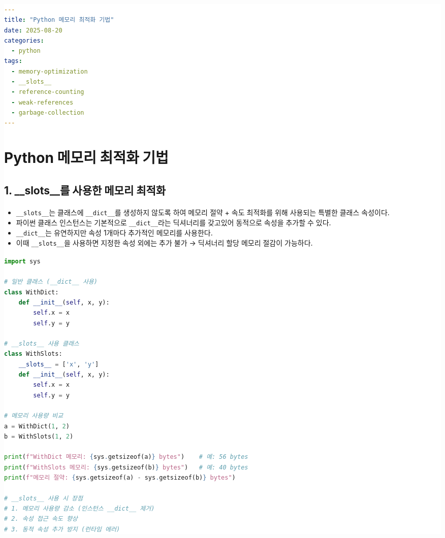 ```yaml
---
title: "Python 메모리 최적화 기법"
date: 2025-08-20
categories:
  - python
tags:
  - memory-optimization
  - __slots__
  - reference-counting
  - weak-references
  - garbage-collection
---
```


# Python 메모리 최적화 기법

## 1. __slots__를 사용한 메모리 최적화
- `__slots__`는 클래스에 `__dict__`를 생성하지 않도록 하여 메모리 절약 + 속도 최적화를 위해 사용되는 특별한 클래스 속성이다.
- 파이썬 클래스 인스턴스는 기본적으로 `__dict__`라는 딕셔너리를 갖고있어 동적으로 속성을 추가할 수 있다. 
- `__dict__`는 유연하지만 속성 1개마다 추가적인 메모리를 사용한다. 
- 이때 `__slots__`을 사용하면 지정한 속성 외에는 추가 불가 → 딕셔너리 할당 메모리 절감이 가능하다.

```python
import sys

# 일반 클래스 (__dict__ 사용)
class WithDict:
    def __init__(self, x, y):
        self.x = x
        self.y = y

# __slots__ 사용 클래스
class WithSlots:
    __slots__ = ['x', 'y']
    def __init__(self, x, y):
        self.x = x
        self.y = y

# 메모리 사용량 비교
a = WithDict(1, 2)
b = WithSlots(1, 2)

print(f"WithDict 메모리: {sys.getsizeof(a)} bytes")    # 예: 56 bytes
print(f"WithSlots 메모리: {sys.getsizeof(b)} bytes")   # 예: 40 bytes
print(f"메모리 절약: {sys.getsizeof(a) - sys.getsizeof(b)} bytes")

# __slots__ 사용 시 장점
# 1. 메모리 사용량 감소 (인스턴스 __dict__ 제거)
# 2. 속성 접근 속도 향상
# 3. 동적 속성 추가 방지 (런타임 에러)
```
